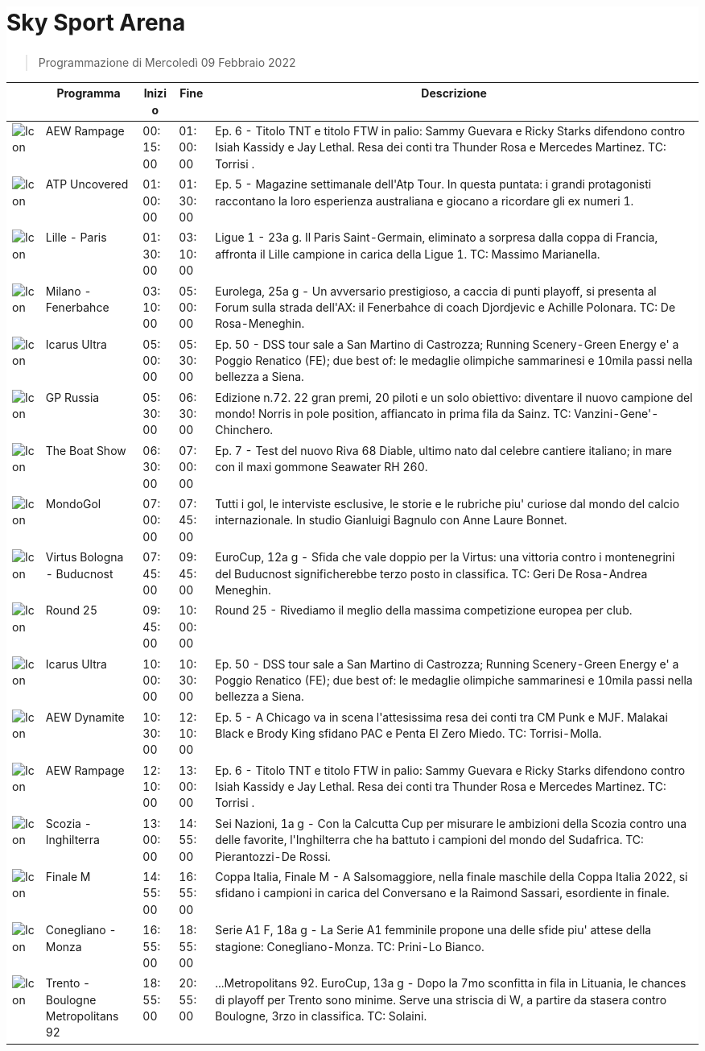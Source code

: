 # Sky Sport Arena
> Programmazione di Mercoledì 09 Febbraio 2022

||Programma|Inizio|Fine|Descrizione|
|---|---|---|---|---|
|![Icon](https://guidatv.sky.it/uuid/8d44f843-6fa0-4b61-b631-46c3627257ae/cover?md5ChecksumParam=fd2351f7d5cbac1d9c4babbd06551c7b)|AEW Rampage|00:15:00|01:00:00|Ep. 6 - Titolo TNT e titolo FTW in palio: Sammy Guevara e Ricky Starks difendono contro Isiah Kassidy e Jay Lethal. Resa dei conti tra Thunder Rosa e Mercedes Martinez. TC: Torrisi .
|![Icon](https://guidatv.sky.it/uuid/854bce80-4a31-4067-9069-a7301f845388/cover?md5ChecksumParam=363f75a4b0ce14725e18a4044ba42b91)|ATP Uncovered|01:00:00|01:30:00|Ep. 5 - Magazine settimanale dell&#039;Atp Tour. In questa puntata: i grandi protagonisti raccontano la loro esperienza australiana e giocano a ricordare gli ex numeri 1.
|![Icon](https://guidatv.sky.it/uuid/f26c7fcc-1c1f-4ba5-9993-5aa4b7f00ff2/cover?md5ChecksumParam=b10b8fcabaf5dcc8410fe118b5e23916)|Lille - Paris|01:30:00|03:10:00|Ligue 1 - 23a g. Il Paris Saint-Germain, eliminato a sorpresa dalla coppa di Francia, affronta il Lille campione in carica della Ligue 1. TC: Massimo Marianella.
|![Icon](https://guidatv.sky.it/uuid/eb1853dd-c11e-497a-a00d-7799ca8a94be/cover?md5ChecksumParam=28f48753660b81a87e170ebeaec1afc4)|Milano - Fenerbahce|03:10:00|05:00:00|Eurolega, 25a g - Un avversario prestigioso, a caccia di punti playoff, si presenta al Forum sulla strada dell&#039;AX: il Fenerbahce di coach Djordjevic e Achille Polonara. TC: De Rosa-Meneghin.
|![Icon](https://guidatv.sky.it/uuid/910007cc-6d5c-4120-851f-59827220ec3d/cover?md5ChecksumParam=e4fbc5f48112a5b2e68ff92144fc2783)|Icarus Ultra|05:00:00|05:30:00|Ep. 50 - DSS tour sale a San Martino di Castrozza; Running Scenery-Green Energy e&#039; a Poggio Renatico (FE); due best of: le medaglie olimpiche sammarinesi e 10mila passi nella bellezza a Siena.
|![Icon](https://guidatv.sky.it/uuid/4d986819-64b3-4818-aab4-ea1e0cb74333/cover?md5ChecksumParam=8522b0d6a313b61c9f6b8a1289d99e5d)|GP Russia|05:30:00|06:30:00|Edizione n.72. 22 gran premi, 20 piloti e un solo obiettivo: diventare il nuovo campione del mondo! Norris in pole position, affiancato in prima fila da Sainz. TC: Vanzini-Gene&#039;-Chinchero.
|![Icon](https://guidatv.sky.it/uuid/203db36d-3cee-475a-bae7-ab6028f747eb/cover?md5ChecksumParam=3471266f583a78abe3d023d73412c606)|The Boat Show|06:30:00|07:00:00|Ep. 7 - Test del nuovo Riva 68 Diable, ultimo nato dal celebre cantiere italiano; in mare con il maxi gommone Seawater RH 260.
|![Icon](https://guidatv.sky.it/uuid/016e5992-7fa5-45c8-94f6-e02b942275ab/cover?md5ChecksumParam=e839c917cfdb851dd3a4b1f9242dced1)|MondoGol|07:00:00|07:45:00|Tutti i gol, le interviste esclusive, le storie e le rubriche piu&#039; curiose dal mondo del calcio internazionale. In studio Gianluigi Bagnulo con Anne Laure Bonnet.
|![Icon](https://guidatv.sky.it/uuid/6e88ae03-20eb-4192-ab62-a0e9ea6a3f44/cover?md5ChecksumParam=558ef2cbc8215efbb2fe244cbc63ea99)|Virtus Bologna - Buducnost|07:45:00|09:45:00|EuroCup, 12a g - Sfida che vale doppio per la Virtus: una vittoria contro i montenegrini del Buducnost significherebbe terzo posto in classifica. TC: Geri De Rosa-Andrea Meneghin.
|![Icon](https://guidatv.sky.it/uuid/00893455-de44-45c9-bf06-ed463d8b7a4a/cover?md5ChecksumParam=d74836c761fe9deeb4bb2fc251791da1)|Round 25|09:45:00|10:00:00|Round 25 - Rivediamo il meglio della massima competizione europea per club.
|![Icon](https://guidatv.sky.it/uuid/910007cc-6d5c-4120-851f-59827220ec3d/cover?md5ChecksumParam=e4fbc5f48112a5b2e68ff92144fc2783)|Icarus Ultra|10:00:00|10:30:00|Ep. 50 - DSS tour sale a San Martino di Castrozza; Running Scenery-Green Energy e&#039; a Poggio Renatico (FE); due best of: le medaglie olimpiche sammarinesi e 10mila passi nella bellezza a Siena.
|![Icon](https://guidatv.sky.it/uuid/9dbdbbb5-89df-463b-bbf0-bbd9cdcc3dc4/cover?md5ChecksumParam=41ff5105127d9902262ed527d08556dd)|AEW Dynamite|10:30:00|12:10:00|Ep. 5 - A Chicago va in scena l&#039;attesissima resa dei conti tra CM Punk e MJF. Malakai Black e Brody King sfidano PAC e Penta El Zero Miedo. TC: Torrisi-Molla.
|![Icon](https://guidatv.sky.it/uuid/8d44f843-6fa0-4b61-b631-46c3627257ae/cover?md5ChecksumParam=fd2351f7d5cbac1d9c4babbd06551c7b)|AEW Rampage|12:10:00|13:00:00|Ep. 6 - Titolo TNT e titolo FTW in palio: Sammy Guevara e Ricky Starks difendono contro Isiah Kassidy e Jay Lethal. Resa dei conti tra Thunder Rosa e Mercedes Martinez. TC: Torrisi .
|![Icon](https://guidatv.sky.it/uuid/4e4e27f8-2aad-4d1e-8586-1737fec2eced/cover?md5ChecksumParam=4fbf1bc8e25147e3eefc1becab0106e2)|Scozia - Inghilterra|13:00:00|14:55:00|Sei Nazioni, 1a g - Con la Calcutta Cup per misurare le ambizioni della Scozia contro una delle favorite, l&#039;Inghilterra che ha battuto i campioni del mondo del Sudafrica. TC: Pierantozzi-De Rossi.
|![Icon](https://guidatv.sky.it/uuid/5cc458e3-245d-45b9-ad61-fd2d9c269419/cover?md5ChecksumParam=4a1ca65270da1828a5bf80d98136ae92)|Finale M|14:55:00|16:55:00|Coppa Italia, Finale M - A Salsomaggiore, nella finale maschile della Coppa Italia 2022, si sfidano i campioni in carica del Conversano e la Raimond Sassari, esordiente in finale.
|![Icon](https://guidatv.sky.it/uuid/c4e89a28-4f87-4932-957c-1c4dab999793/cover?md5ChecksumParam=f86a4c96e4d535a844854f7da356439a)|Conegliano - Monza|16:55:00|18:55:00|Serie A1 F, 18a g - La Serie A1 femminile propone una delle sfide piu&#039; attese della stagione: Conegliano-Monza. TC: Prini-Lo Bianco.
|![Icon](https://guidatv.sky.it/uuid/3f83a885-f9e9-4bd9-839d-66e1e94bf0ec/cover?md5ChecksumParam=e542a89a4c152b5f7136da601d5c5efa)|Trento - Boulogne Metropolitans 92|18:55:00|20:55:00|...Metropolitans 92. EuroCup, 13a g - Dopo la 7mo sconfitta in fila in Lituania, le chances di playoff per Trento sono minime. Serve una striscia di W, a partire da stasera contro Boulogne, 3rzo in classifica. TC: Solaini.